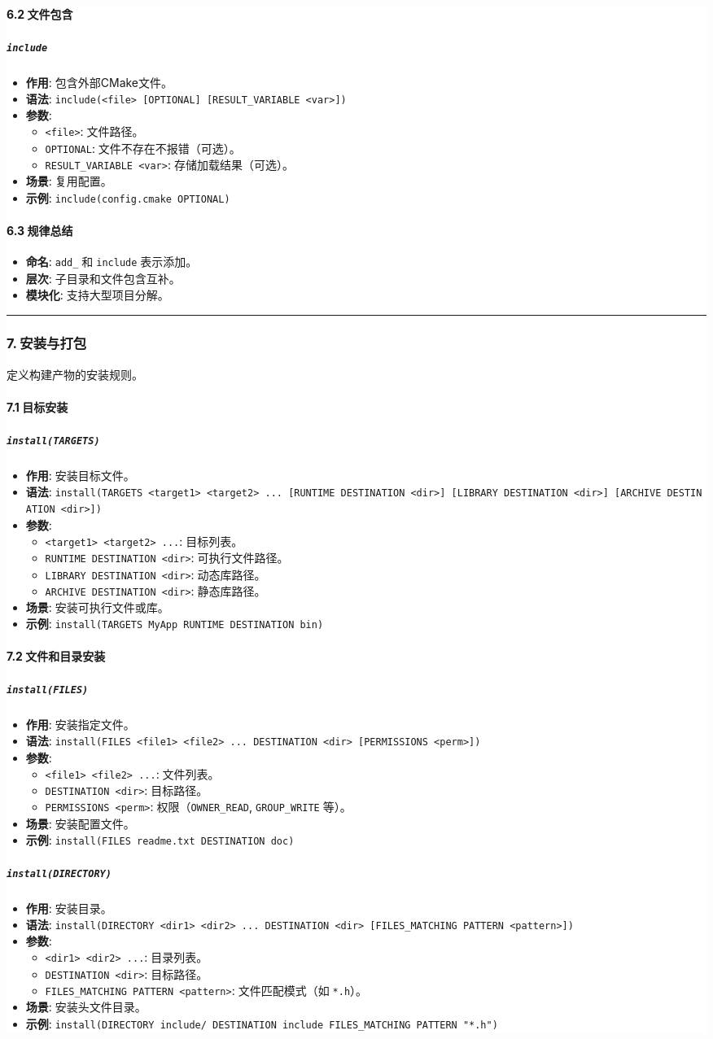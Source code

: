 #### 6.2 文件包含
##### `include`
- **作用**: 包含外部CMake文件。
- **语法**: `include(<file> [OPTIONAL] [RESULT_VARIABLE <var>])`
- **参数**:
  - `<file>`: 文件路径。
  - `OPTIONAL`: 文件不存在不报错（可选）。
  - `RESULT_VARIABLE <var>`: 存储加载结果（可选）。
- **场景**: 复用配置。
- **示例**: `include(config.cmake OPTIONAL)`

#### 6.3 规律总结
- **命名**: `add_` 和 `include` 表示添加。
- **层次**: 子目录和文件包含互补。
- **模块化**: 支持大型项目分解。

---

### 7. 安装与打包
定义构建产物的安装规则。

#### 7.1 目标安装
##### `install(TARGETS)`
- **作用**: 安装目标文件。
- **语法**: `install(TARGETS <target1> <target2> ... [RUNTIME DESTINATION <dir>] [LIBRARY DESTINATION <dir>] [ARCHIVE DESTINATION <dir>])`
- **参数**:
  - `<target1> <target2> ...`: 目标列表。
  - `RUNTIME DESTINATION <dir>`: 可执行文件路径。
  - `LIBRARY DESTINATION <dir>`: 动态库路径。
  - `ARCHIVE DESTINATION <dir>`: 静态库路径。
- **场景**: 安装可执行文件或库。
- **示例**: `install(TARGETS MyApp RUNTIME DESTINATION bin)`

#### 7.2 文件和目录安装
##### `install(FILES)`
- **作用**: 安装指定文件。
- **语法**: `install(FILES <file1> <file2> ... DESTINATION <dir> [PERMISSIONS <perm>])`
- **参数**:
  - `<file1> <file2> ...`: 文件列表。
  - `DESTINATION <dir>`: 目标路径。
  - `PERMISSIONS <perm>`: 权限（`OWNER_READ`, `GROUP_WRITE` 等）。
- **场景**: 安装配置文件。
- **示例**: `install(FILES readme.txt DESTINATION doc)`

##### `install(DIRECTORY)`
- **作用**: 安装目录。
- **语法**: `install(DIRECTORY <dir1> <dir2> ... DESTINATION <dir> [FILES_MATCHING PATTERN <pattern>])`
- **参数**:
  - `<dir1> <dir2> ...`: 目录列表。
  - `DESTINATION <dir>`: 目标路径。
  - `FILES_MATCHING PATTERN <pattern>`: 文件匹配模式（如 `*.h`）。
- **场景**: 安装头文件目录。
- **示例**: `install(DIRECTORY include/ DESTINATION include FILES_MATCHING PATTERN "*.h")`
